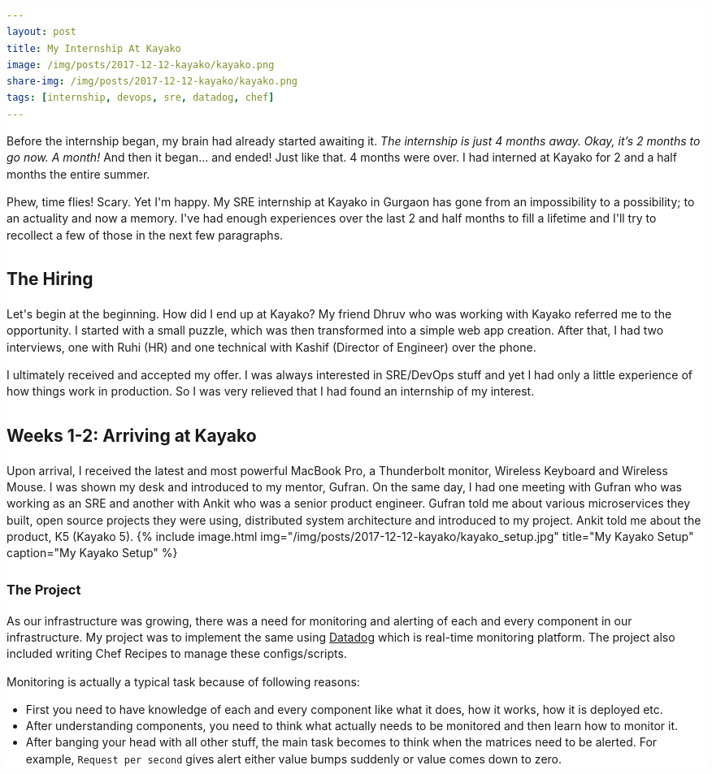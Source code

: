 ```yaml
---
layout: post
title: My Internship At Kayako
image: /img/posts/2017-12-12-kayako/kayako.png
share-img: /img/posts/2017-12-12-kayako/kayako.png
tags: [internship, devops, sre, datadog, chef]
---
```


Before the internship began, my brain had already started awaiting it. *The internship is just 4 months away. Okay, it’s 2 months to go now. A month!* And then it began… and ended! Just like that. 4 months were over. I had interned at Kayako for 2 and a half months the entire summer.

Phew, time flies! Scary. Yet I'm happy. My SRE internship at Kayako in Gurgaon has gone from an impossibility to a possibility; to an actuality and now a memory. I've had enough experiences over the last 2 and half months to fill a lifetime and I'll try to recollect a few of those in the next few paragraphs.

## The Hiring
Let's begin at the beginning. How did I end up at Kayako? My friend Dhruv who was working with Kayako referred me to the opportunity. I started with a small puzzle, which was then transformed into a simple web app creation. After that, I had two interviews, one with Ruhi (HR) and one technical with Kashif (Director of Engineer) over the phone.

I ultimately received and accepted my offer. I was always interested in SRE/DevOps stuff and yet I had only a little experience of how things work in production. So I was very relieved that I had found an internship of my interest.

## Weeks 1-2: Arriving at Kayako
Upon arrival, I received the latest and most powerful MacBook Pro, a Thunderbolt monitor, Wireless Keyboard and Wireless Mouse. I was shown my desk and introduced to my mentor, Gufran. On the same day, I had one meeting with Gufran who was working as an SRE and another with Ankit who was a senior product engineer. Gufran told me about various microservices they built, open source projects they were using, distributed system architecture and introduced to my project. Ankit told me about the product, K5 (Kayako 5).
{% include image.html
            img="/img/posts/2017-12-12-kayako/kayako_setup.jpg"
            title="My Kayako Setup"
            caption="My Kayako Setup" %}

### The Project
As our infrastructure was growing, there was a need for monitoring and alerting of each and every component in our infrastructure. My project was to implement the same using [Datadog](https://www.datadoghq.com/) which is real-time monitoring platform. The project also included writing Chef Recipes to manage these configs/scripts.

Monitoring is actually a typical task because of following reasons:
* First you need to have knowledge of each and every component like what it does, how it works, how it is deployed etc.
* After understanding components, you need to think what actually needs to be monitored and then learn how to monitor it.
* After banging your head with all other stuff, the main task becomes to think when the matrices need to be alerted. For example, `Request per second` gives alert either value bumps suddenly or value comes down to zero.
